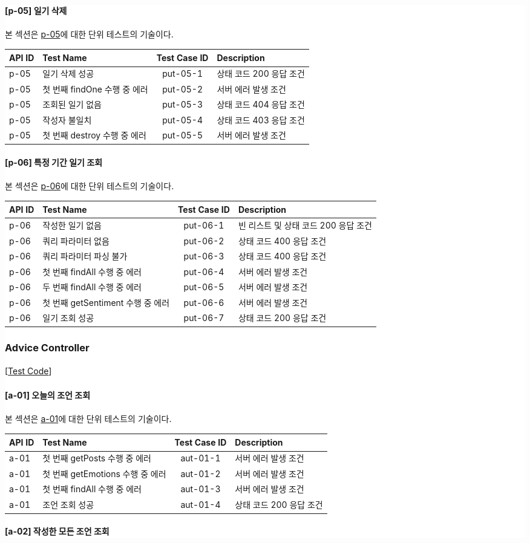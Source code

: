 #### [p-05] 일기 삭제

본 섹션은 [p-05](./API.md#p-05-일기-삭제)에 대한 단위 테스트의 기술이다.

| API ID | Test Name | Test Case ID | Description |
| :-- | :-- | :--: | :-- |
| p-05 | 일기 삭제 성공 | put-05-1 | 상태 코드 200 응답 조건 |
| p-05 | 첫 번째 findOne 수행 중 에러 | put-05-2 | 서버 에러 발생 조건 |
| p-05 | 조회된 일기 없음 | put-05-3 | 상태 코드 404 응답 조건 |
| p-05 | 작성자 불일치 | put-05-4 | 상태 코드 403 응답 조건 |
| p-05 | 첫 번째 destroy 수행 중 에러 | put-05-5 | 서버 에러 발생 조건 |

#### [p-06] 특정 기간 일기 조회

본 섹션은 [p-06](./API.md#p-06-특정-기간-동안-작성한-모든-일기-조회)에 대한 단위 테스트의 기술이다.

| API ID | Test Name | Test Case ID | Description |
| :-- | :-- | :--: | :-- |
| p-06 | 작성한 일기 없음 | put-06-1 | 빈 리스트 및 상태 코드 200 응답 조건 |
| p-06 | 쿼리 파라미터 없음 | put-06-2 | 상태 코드 400 응답 조건 |
| p-06 | 쿼리 파라미터 파싱 불가 | put-06-3 | 상태 코드 400 응답 조건 |
| p-06 | 첫 번째 findAll 수행 중 에러 | put-06-4 | 서버 에러 발생 조건 |
| p-06 | 두 번째 findAll 수행 중 에러 | put-06-5 | 서버 에러 발생 조건 |
| p-06 | 첫 번째 getSentiment 수행 중 에러 | put-06-6 | 서버 에러 발생 조건 |
| p-06 | 일기 조회 성공 | put-06-7 | 상태 코드 200 응답 조건 |

### Advice Controller

[[Test Code](../backend/controllers/advice.test.js)]

#### [a-01] 오늘의 조언 조회

본 섹션은 [a-01](./API.md#a-01-오늘-자신에게-온-조언-조회)에 대한 단위 테스트의 기술이다.

| API ID | Test Name | Test Case ID | Description |
| :-- | :-- | :--: | :-- |
| a-01 | 첫 번째 getPosts 수행 중 에러 | aut-01-1 | 서버 에러 발생 조건 |
| a-01 | 첫 번째 getEmotions 수행 중 에러 | aut-01-2 | 서버 에러 발생 조건 |
| a-01 | 첫 번째 findAll 수행 중 에러 | aut-01-3 | 서버 에러 발생 조건 |
| a-01 | 조언 조회 성공 | aut-01-4 | 상태 코드 200 응답 조건 |

#### [a-02] 작성한 모든 조언 조회
